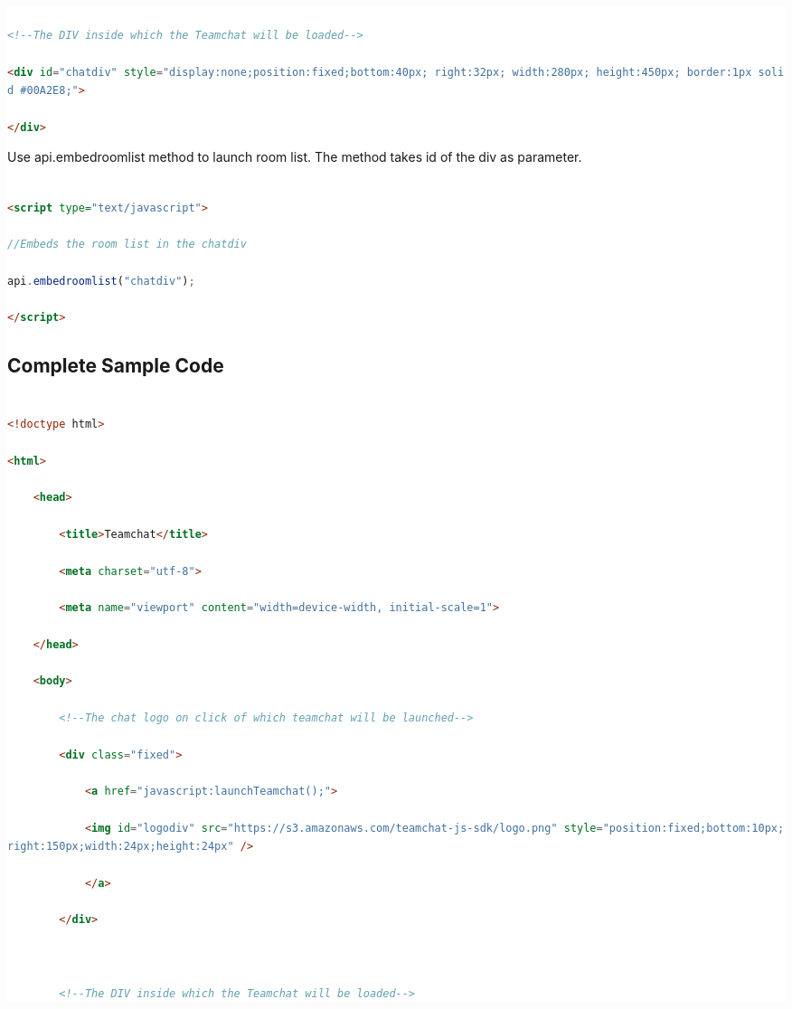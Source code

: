 

```html

<!--The DIV inside which the Teamchat will be loaded-->		

<div id="chatdiv" style="display:none;position:fixed;bottom:40px; right:32px; width:280px; height:450px; border:1px solid #00A2E8;">

</div>

```

Use api.embedroomlist method to launch room list. The method takes id of the div as parameter.



```html

<script type="text/javascript">	

//Embeds the room list in the chatdiv

api.embedroomlist("chatdiv"); 

</script>

```



## Complete Sample Code



```html

<!doctype html>

<html>

    <head>

        <title>Teamchat</title>

        <meta charset="utf-8">

        <meta name="viewport" content="width=device-width, initial-scale=1">

    </head>

    <body>

		<!--The chat logo on click of which teamchat will be launched-->				

        <div class="fixed">

            <a href="javascript:launchTeamchat();">

            <img id="logodiv" src="https://s3.amazonaws.com/teamchat-js-sdk/logo.png" style="position:fixed;bottom:10px;right:150px;width:24px;height:24px" />

            </a>

        </div>



		<!--The DIV inside which the Teamchat will be loaded-->		
```